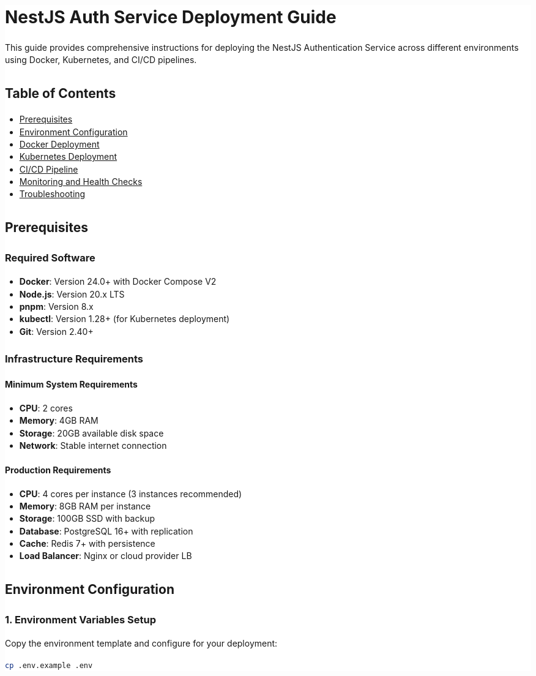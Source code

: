 # NestJS Auth Service Deployment Guide

This guide provides comprehensive instructions for deploying the NestJS Authentication Service across different environments using Docker, Kubernetes, and CI/CD pipelines.

## Table of Contents

- [Prerequisites](#prerequisites)
- [Environment Configuration](#environment-configuration)
- [Docker Deployment](#docker-deployment)
- [Kubernetes Deployment](#kubernetes-deployment)
- [CI/CD Pipeline](#cicd-pipeline)
- [Monitoring and Health Checks](#monitoring-and-health-checks)
- [Troubleshooting](#troubleshooting)

## Prerequisites

### Required Software

- **Docker**: Version 24.0+ with Docker Compose V2
- **Node.js**: Version 20.x LTS
- **pnpm**: Version 8.x
- **kubectl**: Version 1.28+ (for Kubernetes deployment)
- **Git**: Version 2.40+

### Infrastructure Requirements

#### Minimum System Requirements

- **CPU**: 2 cores
- **Memory**: 4GB RAM
- **Storage**: 20GB available disk space
- **Network**: Stable internet connection

#### Production Requirements

- **CPU**: 4 cores per instance (3 instances recommended)
- **Memory**: 8GB RAM per instance
- **Storage**: 100GB SSD with backup
- **Database**: PostgreSQL 16+ with replication
- **Cache**: Redis 7+ with persistence
- **Load Balancer**: Nginx or cloud provider LB

## Environment Configuration

### 1. Environment Variables Setup

Copy the environment template and configure for your deployment:

```bash
cp .env.example .env
```
